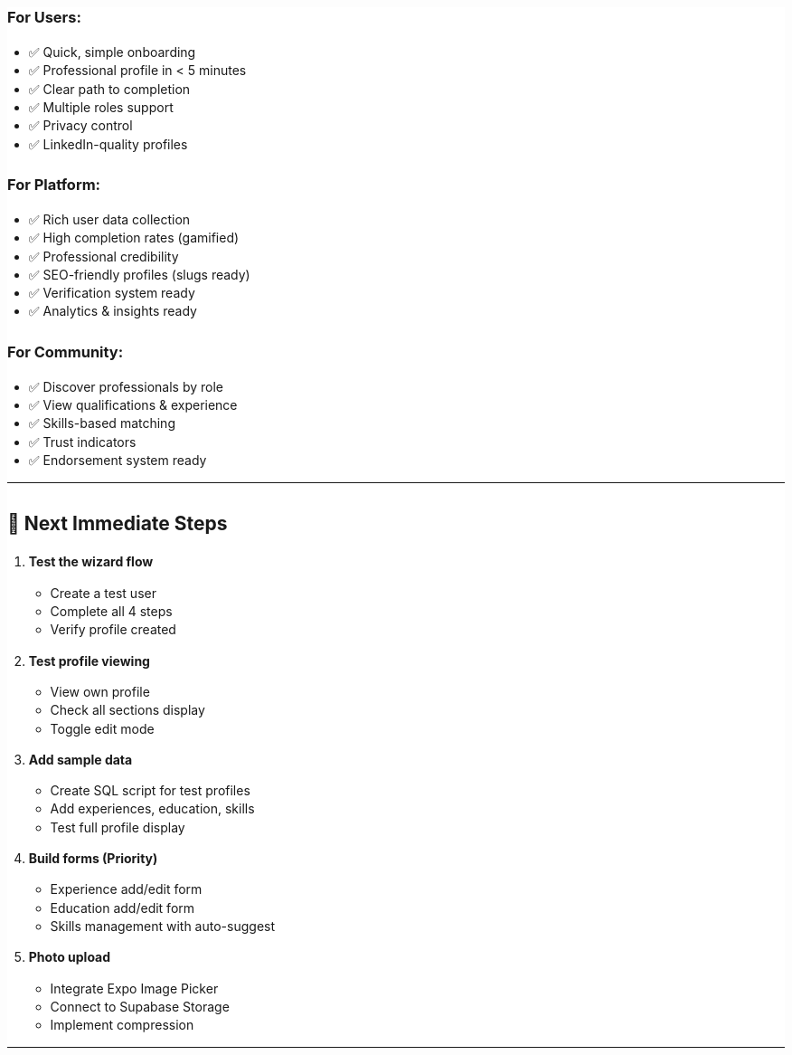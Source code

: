 ### **For Users:**
- ✅ Quick, simple onboarding
- ✅ Professional profile in < 5 minutes
- ✅ Clear path to completion
- ✅ Multiple roles support
- ✅ Privacy control
- ✅ LinkedIn-quality profiles

### **For Platform:**
- ✅ Rich user data collection
- ✅ High completion rates (gamified)
- ✅ Professional credibility
- ✅ SEO-friendly profiles (slugs ready)
- ✅ Verification system ready
- ✅ Analytics & insights ready

### **For Community:**
- ✅ Discover professionals by role
- ✅ View qualifications & experience
- ✅ Skills-based matching
- ✅ Trust indicators
- ✅ Endorsement system ready

---

## 🚀 **Next Immediate Steps**

1. **Test the wizard flow**
   - Create a test user
   - Complete all 4 steps
   - Verify profile created

2. **Test profile viewing**
   - View own profile
   - Check all sections display
   - Toggle edit mode

3. **Add sample data**
   - Create SQL script for test profiles
   - Add experiences, education, skills
   - Test full profile display

4. **Build forms (Priority)**
   - Experience add/edit form
   - Education add/edit form
   - Skills management with auto-suggest

5. **Photo upload**
   - Integrate Expo Image Picker
   - Connect to Supabase Storage
   - Implement compression

---